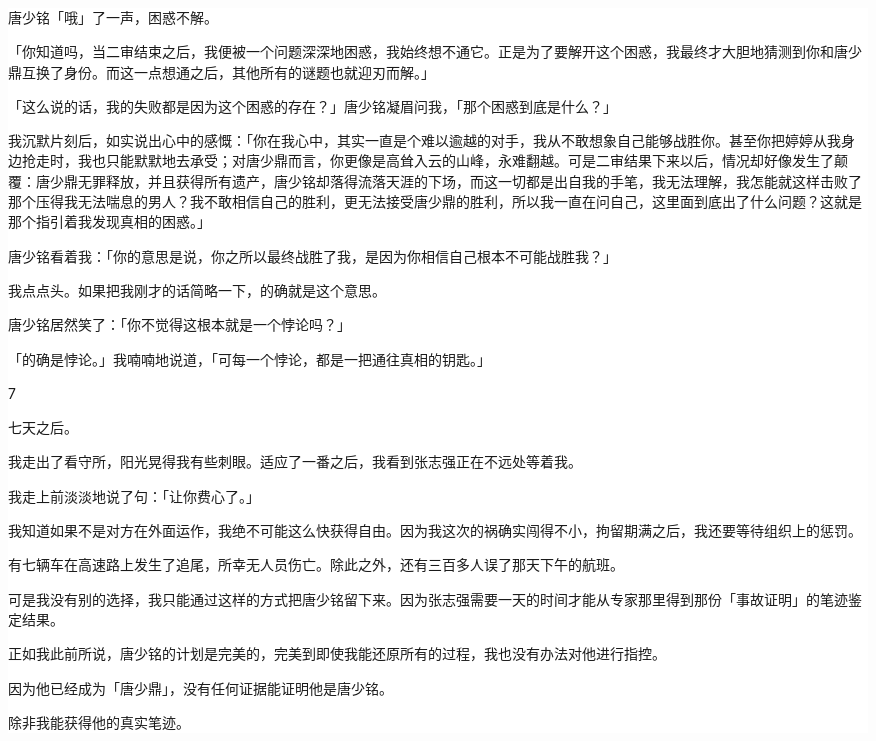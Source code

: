 
唐少铭「哦」了一声，困惑不解。



「你知道吗，当二审结束之后，我便被一个问题深深地困惑，我始终想不通它。正是为了要解开这个困惑，我最终才大胆地猜测到你和唐少鼎互换了身份。而这一点想通之后，其他所有的谜题也就迎刃而解。」



「这么说的话，我的失败都是因为这个困惑的存在？」唐少铭凝眉问我，「那个困惑到底是什么？」



我沉默片刻后，如实说出心中的感慨：「你在我心中，其实一直是个难以逾越的对手，我从不敢想象自己能够战胜你。甚至你把婷婷从我身边抢走时，我也只能默默地去承受；对唐少鼎而言，你更像是高耸入云的山峰，永难翻越。可是二审结果下来以后，情况却好像发生了颠覆：唐少鼎无罪释放，并且获得所有遗产，唐少铭却落得流落天涯的下场，而这一切都是出自我的手笔，我无法理解，我怎能就这样击败了那个压得我无法喘息的男人？我不敢相信自己的胜利，更无法接受唐少鼎的胜利，所以我一直在问自己，这里面到底出了什么问题？这就是那个指引着我发现真相的困惑。」



唐少铭看着我：「你的意思是说，你之所以最终战胜了我，是因为你相信自己根本不可能战胜我？」



我点点头。如果把我刚才的话简略一下，的确就是这个意思。



唐少铭居然笑了：「你不觉得这根本就是一个悖论吗？」



「的确是悖论。」我喃喃地说道，「可每一个悖论，都是一把通往真相的钥匙。」



7
 



七天之后。



我走出了看守所，阳光晃得我有些刺眼。适应了一番之后，我看到张志强正在不远处等着我。



我走上前淡淡地说了句：「让你费心了。」



我知道如果不是对方在外面运作，我绝不可能这么快获得自由。因为我这次的祸确实闯得不小，拘留期满之后，我还要等待组织上的惩罚。



有七辆车在高速路上发生了追尾，所幸无人员伤亡。除此之外，还有三百多人误了那天下午的航班。



可是我没有别的选择，我只能通过这样的方式把唐少铭留下来。因为张志强需要一天的时间才能从专家那里得到那份「事故证明」的笔迹鉴定结果。



正如我此前所说，唐少铭的计划是完美的，完美到即使我能还原所有的过程，我也没有办法对他进行指控。



因为他已经成为「唐少鼎」，没有任何证据能证明他是唐少铭。



除非我能获得他的真实笔迹。


